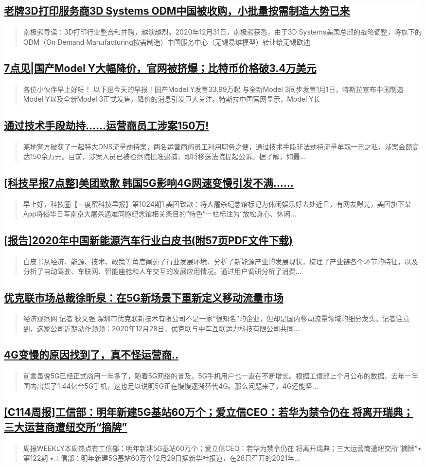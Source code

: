  ## [老牌3D打印服务商3D Systems ODM中国被收购，小批量按需制造大势已来](http://mp.weixin.qq.com/s?src=11&timestamp=1609750804&ver=2807&signature=h4c-OevMUMhsT2lczpkiYkn3tOjFPsNtrAnWrWoOXawziTAvjWTfbGZGQLOvPwcHtSFxI1TzoDkNHTi3nNa5HfiQPyrO*Nvp-*GCfrs6pCOQzRcvieB*g6fNJDAHBU5Y&new=1)
 > 南极熊导读：3D打印行业整合和并购，越演越烈。2020年12月31日，南极熊获悉，由于3D Systems美国总部的战略调整，将旗下的ODM（On Demand Manufacturing按需制造）中国服务中心（无锡易维模型）转让给无锡欧迪
 ## [7点见|国产Model Y大幅降价，官网被挤爆；比特币价格破3.4万美元](http://mp.weixin.qq.com/s?src=11&timestamp=1609750804&ver=2807&signature=ECgCecuQyjjQpjiZSuD3omxDQv1gMFVbAUSPCjqgy-uJOpHghLDSbchTZ5jptaxg4YjpKvFVvJ3ZeuA9TqwrLD99YgpBv7gJEfeJgIlDgJcWRUPP9yl*SeqqqXoZJTHx&new=1)
 > 各位小伙伴早上好呀！ 以下是今天的早报！国产Model Y发售33.99万起 与全新Model 3同步发售1月1日，特斯拉宣布中国制造Model Y以及全新Model 3正式发售，降价的消息引发巨大关注。特斯拉中国官网显示，Model Y长
 ## [通过技术手段劫持……运营商员工涉案150万!](http://mp.weixin.qq.com/s?src=11&timestamp=1609750804&ver=2807&signature=4T1YkuEmdsR2ojMq0LuPgUedXFkNBj*SsCcFwc05Ap*W*cdLhOKLlSs-hOB-*Am4dPM84cPB8MKup6JCQmLNaarFJIAZrHEEXb49Qs6nSlLGBBJOOgNSIc*6SaXYyfSI&new=1)
 > 某地警方破获了一起特大DNS流量劫持案，两名运营商的员工利用职务之便，通过技术手段非法劫持流量牟取一己之私，涉案金额高达150余万元。目前，涉案人员已被检察院批准逮捕，即将移送法院提起公诉。据了解，如最...
 ## [\[科技早报7点整\]美团致歉 韩国5G影响4G网速变慢引发不满……](http://mp.weixin.qq.com/s?src=11&timestamp=1609750804&ver=2807&signature=xrKCYaKtZRvw03OczhdnzGdyp*0BHaGvzdRfpQ5x9x3RrZI83Rv8pjYhoTdaAfgy8WwitYxfzpcwXKPwZaHu4HL55GMJ2W5LjuHLSgS0*n90C1W17KJ8qLMaxpz*LUy9&new=1)
 > 早上好，科技圈【一度蜜科技早报】第1024期1.美团致歉：将大屠杀纪念馆标记为休闲娱乐好去处近日，有网友曝光，美团旗下某App将侵华日军南京大屠杀遇难同胞纪念馆相关条目的“特色”一栏标注为“放松身心、休闲...
 ## [\[报告\]2020年中国新能源汽车行业白皮书(附57页PDF文件下载)](http://mp.weixin.qq.com/s?src=11&timestamp=1609750804&ver=2807&signature=zXiofA9BevNcudvJ-5tBi8WsRSnYR-*MXvQboCCwHTYTFa48z7lAetdXSokd4iV3aQ2bMH0AC3NOAlsa3*BuxHnatvGI8Oz3p7I1s9*iguuDoq4n-XpwXHdd5D2nSUaf&new=1)
 > 白皮书从经济、能源、技术、政策等角度阐述了行业发展环境、分析了新能源产业的发展现状，梳理了产业链各个环节的特征，以及分析了自动驾驶、车联网、智能座舱和人车交互的发展应用情况。通过用户调研分析了消费...
 ## [优克联市场总裁徐昕泉：在5G新场景下重新定义移动流量市场](http://mp.weixin.qq.com/s?src=11&timestamp=1609750804&ver=2807&signature=F1C797Kll0hAlyzzbId2TOo1D5GpV1sG6jUPImt665QaGasmgpdhyZqMMOrfMr1F*fFiILh7AVSNWSzIpC8so*OWJ*Sg0XSIS4U7q-v96vA=&new=1)
 > 经济观察网 记者 狄文强 深圳市优克联新技术有限公司不是一家“很知名”的企业，但却是国内移动流量领域的细分龙头。记者注意到，这家公司近期动作频频：2020年12月28日，优克联与中车互联运力科技有限公司共同...
 ## [4G变慢的原因找到了，真不怪运营商..](http://mp.weixin.qq.com/s?src=11&timestamp=1609750804&ver=2807&signature=WGgCSOnFSKnekYS-MKsGOi5NT22NDGqEVjMX1FFFkClMvtH5WS5WUGpM3NX9AIqU6wsYeiHqXWy9kw9K0oFnKfBwhq07FIHtuqKyPDRAgXwyWkL63pHrsebBwHuL9WfK&new=1)
 > 前言虽说5G已经正式商用一年多了，随着5G网络的普及，5G手机用户也一直在不断增长。根据工信部上个月公布的数据，去年一年国内出货了1.44亿台5G手机，这也足以说明5G正在慢慢逐渐替代4G。那么问题来了，4G还能坚...
 ## [\[C114周报\]工信部：明年新建5G基站60万个；爱立信CEO：若华为禁令仍在 将离开瑞典；三大运营商遭纽交所“摘牌”](http://mp.weixin.qq.com/s?src=11&timestamp=1609750804&ver=2807&signature=L5ynLTkM0wxe-l-czTJ5acKudCUTHMU0c1PLRW04LfaVJblzuI6OqM7AA-L*9qldDhSs2XCA469gVSiZ4PKXcaX9DQoVe*55PlE6QLOChRrw9Wf3MENO0F*BmE*v4TdS&new=1)
 > 周报WEEKLY本周热点有工信部：明年新建5G基站60万个；爱立信CEO：若华为禁令仍在 将离开瑞典；三大运营商遭纽交所“摘牌”• 第122期 •工信部：明年新建5G基站60万个12月29日据新华社报道，在28日召开的2021年...
